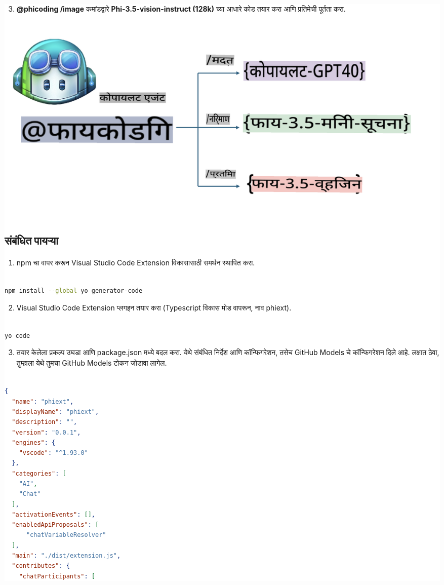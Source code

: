 3. **@phicoding /image** कमांडद्वारे **Phi-3.5-vision-instruct (128k)** च्या आधारे कोड तयार करा आणि प्रतिमेची पूर्तता करा.

![arch](../../../../../../translated_images/arch.c302d58012f0988b02f2275e24d8d21259899ef827d8a7579daecd1dd8b83ffd.mr.png)

## **संबंधित पायऱ्या**

1. npm चा वापर करून Visual Studio Code Extension विकासासाठी समर्थन स्थापित करा.

```bash

npm install --global yo generator-code 

```
2. Visual Studio Code Extension प्लगइन तयार करा (Typescript विकास मोड वापरून, नाव phiext).

```bash

yo code 

```

3. तयार केलेला प्रकल्प उघडा आणि package.json मध्ये बदल करा. येथे संबंधित निर्देश आणि कॉन्फिगरेशन, तसेच GitHub Models चे कॉन्फिगरेशन दिले आहे. लक्षात ठेवा, तुम्हाला येथे तुमचा GitHub Models टोकन जोडावा लागेल.

```json

{
  "name": "phiext",
  "displayName": "phiext",
  "description": "",
  "version": "0.0.1",
  "engines": {
    "vscode": "^1.93.0"
  },
  "categories": [
    "AI",
    "Chat"
  ],
  "activationEvents": [],
  "enabledApiProposals": [
      "chatVariableResolver"
  ],
  "main": "./dist/extension.js",
  "contributes": {
    "chatParticipants": [
```
